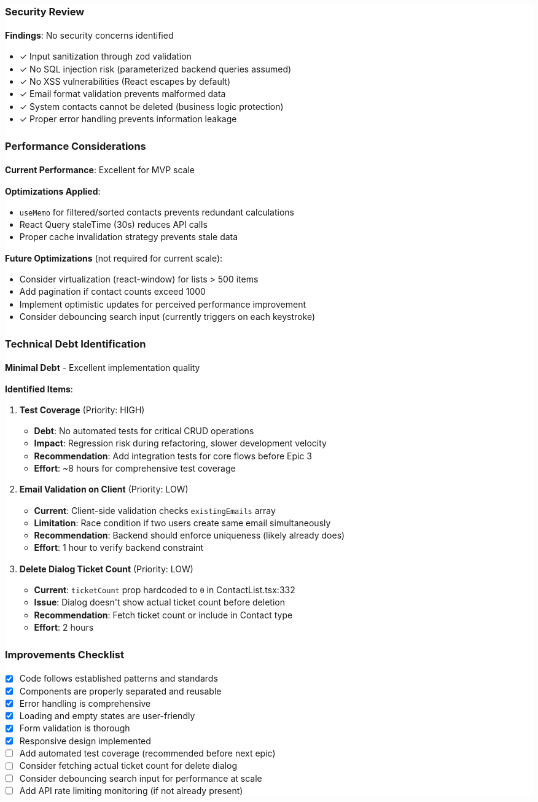 ### Security Review

**Findings**: No security concerns identified

- ✓ Input sanitization through zod validation
- ✓ No SQL injection risk (parameterized backend queries assumed)
- ✓ No XSS vulnerabilities (React escapes by default)
- ✓ Email format validation prevents malformed data
- ✓ System contacts cannot be deleted (business logic protection)
- ✓ Proper error handling prevents information leakage

### Performance Considerations

**Current Performance**: Excellent for MVP scale

**Optimizations Applied**:
- `useMemo` for filtered/sorted contacts prevents redundant calculations
- React Query staleTime (30s) reduces API calls
- Proper cache invalidation strategy prevents stale data

**Future Optimizations** (not required for current scale):
- Consider virtualization (react-window) for lists > 500 items
- Add pagination if contact counts exceed 1000
- Implement optimistic updates for perceived performance improvement
- Consider debouncing search input (currently triggers on each keystroke)

### Technical Debt Identification

**Minimal Debt** - Excellent implementation quality

**Identified Items**:

1. **Test Coverage** (Priority: HIGH)
   - **Debt**: No automated tests for critical CRUD operations
   - **Impact**: Regression risk during refactoring, slower development velocity
   - **Recommendation**: Add integration tests for core flows before Epic 3
   - **Effort**: ~8 hours for comprehensive test coverage

2. **Email Validation on Client** (Priority: LOW)
   - **Current**: Client-side validation checks `existingEmails` array
   - **Limitation**: Race condition if two users create same email simultaneously
   - **Recommendation**: Backend should enforce uniqueness (likely already does)
   - **Effort**: 1 hour to verify backend constraint

3. **Delete Dialog Ticket Count** (Priority: LOW)
   - **Current**: `ticketCount` prop hardcoded to `0` in ContactList.tsx:332
   - **Issue**: Dialog doesn't show actual ticket count before deletion
   - **Recommendation**: Fetch ticket count or include in Contact type
   - **Effort**: 2 hours

### Improvements Checklist

- [x] Code follows established patterns and standards
- [x] Components are properly separated and reusable
- [x] Error handling is comprehensive
- [x] Loading and empty states are user-friendly
- [x] Form validation is thorough
- [x] Responsive design implemented
- [ ] Add automated test coverage (recommended before next epic)
- [ ] Consider fetching actual ticket count for delete dialog
- [ ] Consider debouncing search input for performance at scale
- [ ] Add API rate limiting monitoring (if not already present)
